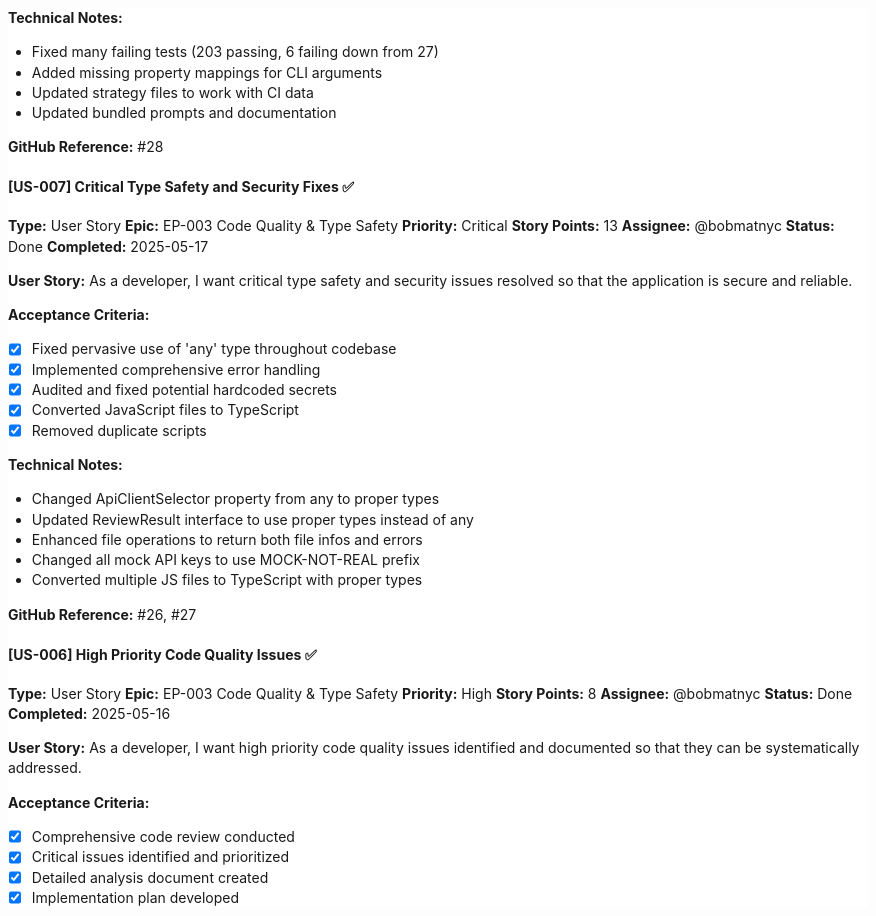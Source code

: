 **Technical Notes:**
- Fixed many failing tests (203 passing, 6 failing down from 27)
- Added missing property mappings for CLI arguments
- Updated strategy files to work with CI data
- Updated bundled prompts and documentation

**GitHub Reference:** #28

#### **[US-007]** Critical Type Safety and Security Fixes ✅
**Type:** User Story
**Epic:** EP-003 Code Quality & Type Safety
**Priority:** Critical
**Story Points:** 13
**Assignee:** @bobmatnyc
**Status:** Done
**Completed:** 2025-05-17

**User Story:**
As a developer, I want critical type safety and security issues resolved so that the application is secure and reliable.

**Acceptance Criteria:**
- [x] Fixed pervasive use of 'any' type throughout codebase
- [x] Implemented comprehensive error handling
- [x] Audited and fixed potential hardcoded secrets
- [x] Converted JavaScript files to TypeScript
- [x] Removed duplicate scripts

**Technical Notes:**
- Changed ApiClientSelector property from any to proper types
- Updated ReviewResult interface to use proper types instead of any
- Enhanced file operations to return both file infos and errors
- Changed all mock API keys to use MOCK-NOT-REAL prefix
- Converted multiple JS files to TypeScript with proper types

**GitHub Reference:** #26, #27

#### **[US-006]** High Priority Code Quality Issues ✅
**Type:** User Story
**Epic:** EP-003 Code Quality & Type Safety
**Priority:** High
**Story Points:** 8
**Assignee:** @bobmatnyc
**Status:** Done
**Completed:** 2025-05-16

**User Story:**
As a developer, I want high priority code quality issues identified and documented so that they can be systematically addressed.

**Acceptance Criteria:**
- [x] Comprehensive code review conducted
- [x] Critical issues identified and prioritized
- [x] Detailed analysis document created
- [x] Implementation plan developed
